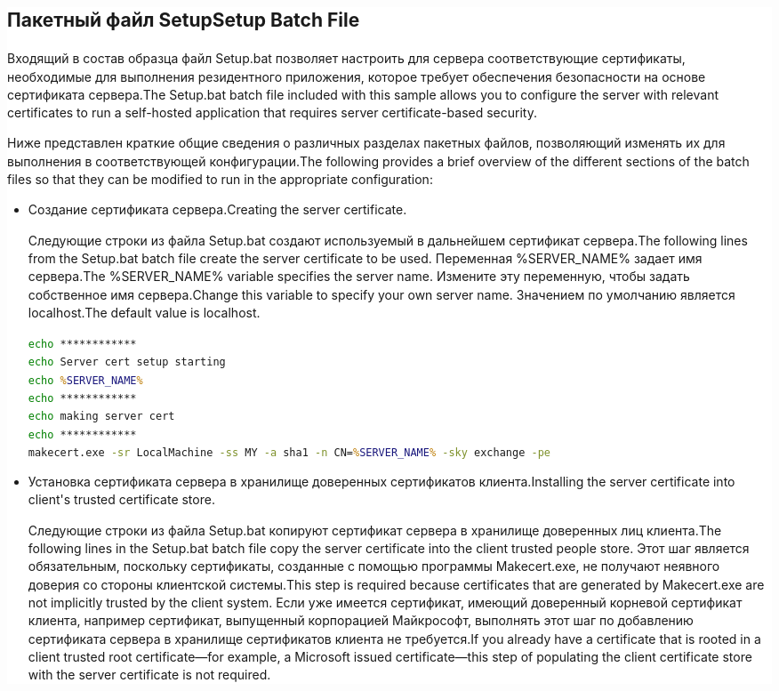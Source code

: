 ## <a name="setup-batch-file"></a><span data-ttu-id="4cd36-151">Пакетный файл Setup</span><span class="sxs-lookup"><span data-stu-id="4cd36-151">Setup Batch File</span></span>

<span data-ttu-id="4cd36-152">Входящий в состав образца файл Setup.bat позволяет настроить для сервера соответствующие сертификаты, необходимые для выполнения резидентного приложения, которое требует обеспечения безопасности на основе сертификата сервера.</span><span class="sxs-lookup"><span data-stu-id="4cd36-152">The Setup.bat batch file included with this sample allows you to configure the server with relevant certificates to run a self-hosted application that requires server certificate-based security.</span></span>

<span data-ttu-id="4cd36-153">Ниже представлен краткие общие сведения о различных разделах пакетных файлов, позволяющий изменять их для выполнения в соответствующей конфигурации.</span><span class="sxs-lookup"><span data-stu-id="4cd36-153">The following provides a brief overview of the different sections of the batch files so that they can be modified to run in the appropriate configuration:</span></span>

- <span data-ttu-id="4cd36-154">Создание сертификата сервера.</span><span class="sxs-lookup"><span data-stu-id="4cd36-154">Creating the server certificate.</span></span>

    <span data-ttu-id="4cd36-155">Следующие строки из файла Setup.bat создают используемый в дальнейшем сертификат сервера.</span><span class="sxs-lookup"><span data-stu-id="4cd36-155">The following lines from the Setup.bat batch file create the server certificate to be used.</span></span> <span data-ttu-id="4cd36-156">Переменная %SERVER_NAME% задает имя сервера.</span><span class="sxs-lookup"><span data-stu-id="4cd36-156">The %SERVER_NAME% variable specifies the server name.</span></span> <span data-ttu-id="4cd36-157">Измените эту переменную, чтобы задать собственное имя сервера.</span><span class="sxs-lookup"><span data-stu-id="4cd36-157">Change this variable to specify your own server name.</span></span> <span data-ttu-id="4cd36-158">Значением по умолчанию является localhost.</span><span class="sxs-lookup"><span data-stu-id="4cd36-158">The default value is localhost.</span></span>

    ```bat
    echo ************
    echo Server cert setup starting
    echo %SERVER_NAME%
    echo ************
    echo making server cert
    echo ************
    makecert.exe -sr LocalMachine -ss MY -a sha1 -n CN=%SERVER_NAME% -sky exchange -pe
    ```

- <span data-ttu-id="4cd36-159">Установка сертификата сервера в хранилище доверенных сертификатов клиента.</span><span class="sxs-lookup"><span data-stu-id="4cd36-159">Installing the server certificate into client's trusted certificate store.</span></span>

    <span data-ttu-id="4cd36-160">Следующие строки из файла Setup.bat копируют сертификат сервера в хранилище доверенных лиц клиента.</span><span class="sxs-lookup"><span data-stu-id="4cd36-160">The following lines in the Setup.bat batch file copy the server certificate into the client trusted people store.</span></span> <span data-ttu-id="4cd36-161">Этот шаг является обязательным, поскольку сертификаты, созданные с помощью программы Makecert.exe, не получают неявного доверия со стороны клиентской системы.</span><span class="sxs-lookup"><span data-stu-id="4cd36-161">This step is required because certificates that are generated by Makecert.exe are not implicitly trusted by the client system.</span></span> <span data-ttu-id="4cd36-162">Если уже имеется сертификат, имеющий доверенный корневой сертификат клиента, например сертификат, выпущенный корпорацией Майкрософт, выполнять этот шаг по добавлению сертификата сервера в хранилище сертификатов клиента не требуется.</span><span class="sxs-lookup"><span data-stu-id="4cd36-162">If you already have a certificate that is rooted in a client trusted root certificate—for example, a Microsoft issued certificate—this step of populating the client certificate store with the server certificate is not required.</span></span>
